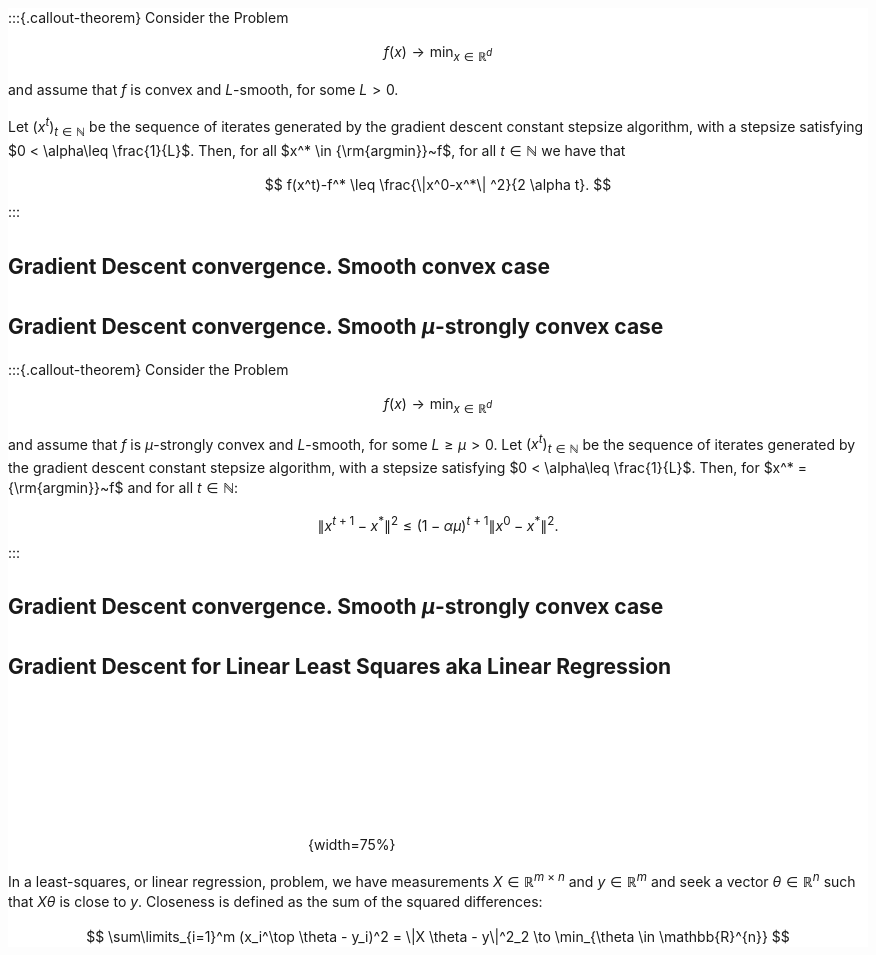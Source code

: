 :::{.callout-theorem}
Consider the Problem 

$$
f(x) \to \min_{x \in \mathbb{R}^d}
$$

and assume that $f$ is convex and $L$-smooth, for some $L>0$.

Let $(x^t)_{t \in \mathbb{N}}$ be the sequence of iterates generated by the gradient descent constant stepsize algorithm, with a stepsize satisfying $0 < \alpha\leq \frac{1}{L}$. Then, for all $x^* \in {\rm{argmin}}~f$, for all $t \in \mathbb{N}$ we have that

$$
f(x^t)-f^* \leq \frac{\|x^0-x^*\| ^2}{2 \alpha t}.
$$
:::

## Gradient Descent convergence. Smooth convex case

## Gradient Descent convergence. Smooth $\mu$-strongly convex case

:::{.callout-theorem}
Consider the Problem 

$$
f(x) \to \min_{x \in \mathbb{R}^d}
$$

and assume that $f$ is $\mu$-strongly convex and $L$-smooth, for some $L\geq \mu >0$.
Let $(x^t)_{t \in \mathbb{N}}$ be the sequence of iterates generated by the gradient descent constant stepsize algorithm, with a stepsize satisfying $0 < \alpha\leq \frac{1}{L}$. Then, for $x^* = {\rm{argmin}}~f$ and for all $t \in \mathbb{N}$:

$$
\|x^{t+1}-x^*\|^2 \leq (1-\alpha \mu)^{t+1} \|x^0 -x^*\|^2.
$$
:::

## Gradient Descent convergence. Smooth $\mu$-strongly convex case

## Gradient Descent for Linear Least Squares aka Linear Regression

![Illustration](lls_idea.pdf){width=75%}

In a least-squares, or linear regression, problem, we have measurements $X \in \mathbb{R}^{m \times n}$ and $y \in \mathbb{R}^{m}$ and seek a vector $\theta \in \mathbb{R}^{n}$ such that $X \theta$ is close to $y$. Closeness is defined as the sum of the squared differences: 

$$ 
\sum\limits_{i=1}^m (x_i^\top \theta - y_i)^2 = \|X \theta - y\|^2_2 \to \min_{\theta \in \mathbb{R}^{n}}
$$
